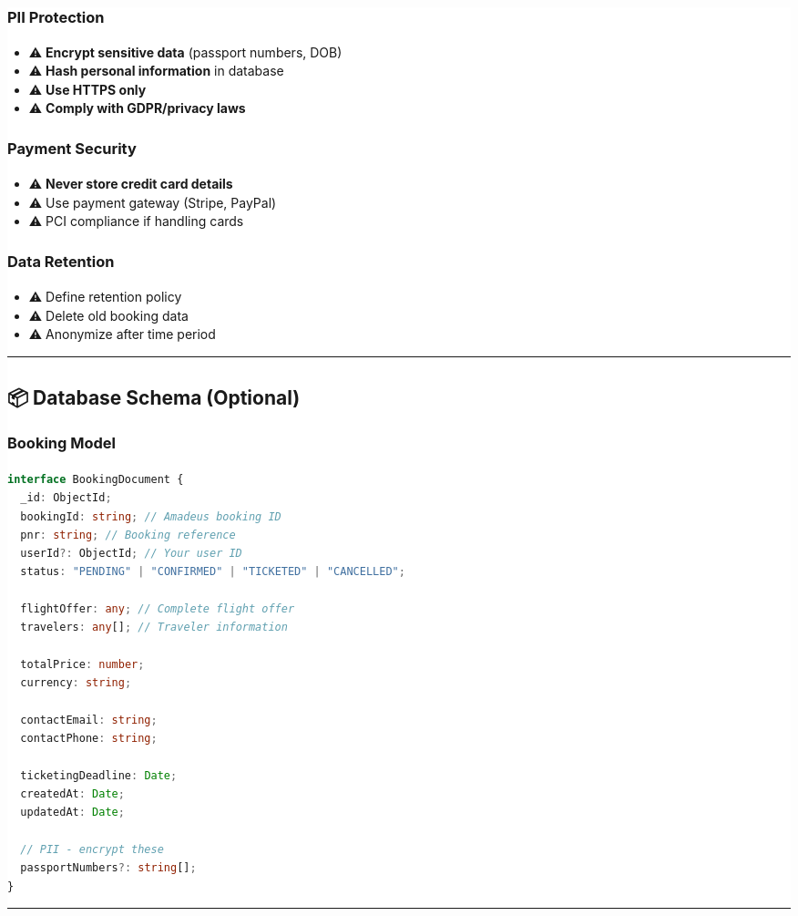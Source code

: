 ### PII Protection

- ⚠️ **Encrypt sensitive data** (passport numbers, DOB)
- ⚠️ **Hash personal information** in database
- ⚠️ **Use HTTPS only**
- ⚠️ **Comply with GDPR/privacy laws**

### Payment Security

- ⚠️ **Never store credit card details**
- ⚠️ Use payment gateway (Stripe, PayPal)
- ⚠️ PCI compliance if handling cards

### Data Retention

- ⚠️ Define retention policy
- ⚠️ Delete old booking data
- ⚠️ Anonymize after time period

---

## 📦 Database Schema (Optional)

### Booking Model

```typescript
interface BookingDocument {
  _id: ObjectId;
  bookingId: string; // Amadeus booking ID
  pnr: string; // Booking reference
  userId?: ObjectId; // Your user ID
  status: "PENDING" | "CONFIRMED" | "TICKETED" | "CANCELLED";

  flightOffer: any; // Complete flight offer
  travelers: any[]; // Traveler information

  totalPrice: number;
  currency: string;

  contactEmail: string;
  contactPhone: string;

  ticketingDeadline: Date;
  createdAt: Date;
  updatedAt: Date;

  // PII - encrypt these
  passportNumbers?: string[];
}
```

---
